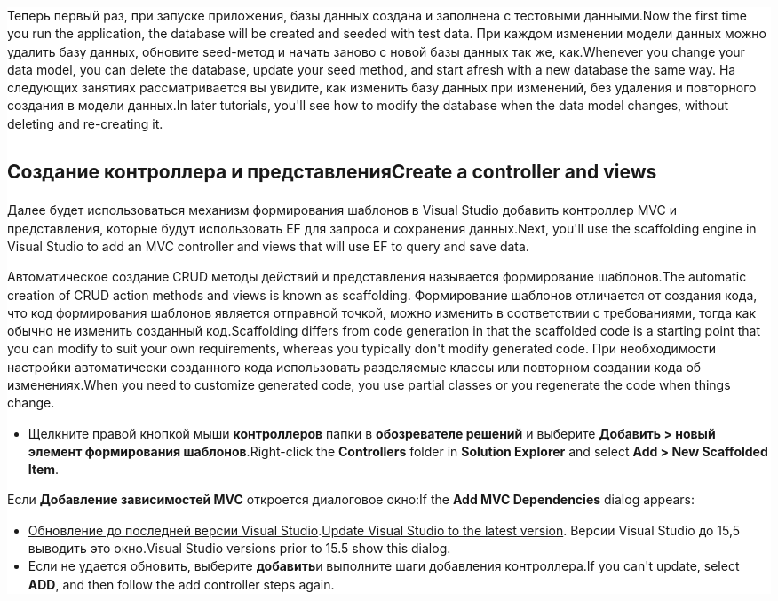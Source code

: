 <span data-ttu-id="d3f14-253">Теперь первый раз, при запуске приложения, базы данных создана и заполнена с тестовыми данными.</span><span class="sxs-lookup"><span data-stu-id="d3f14-253">Now the first time you run the application, the database will be created and seeded with test data.</span></span> <span data-ttu-id="d3f14-254">При каждом изменении модели данных можно удалить базу данных, обновите seed-метод и начать заново с новой базы данных так же, как.</span><span class="sxs-lookup"><span data-stu-id="d3f14-254">Whenever you change your data model, you can delete the database, update your seed method, and start afresh with a new database the same way.</span></span> <span data-ttu-id="d3f14-255">На следующих занятиях рассматривается вы увидите, как изменить базу данных при изменений, без удаления и повторного создания в модели данных.</span><span class="sxs-lookup"><span data-stu-id="d3f14-255">In later tutorials, you'll see how to modify the database when the data model changes, without deleting and re-creating it.</span></span>

## <a name="create-a-controller-and-views"></a><span data-ttu-id="d3f14-256">Создание контроллера и представления</span><span class="sxs-lookup"><span data-stu-id="d3f14-256">Create a controller and views</span></span>

<span data-ttu-id="d3f14-257">Далее будет использоваться механизм формирования шаблонов в Visual Studio добавить контроллер MVC и представления, которые будут использовать EF для запроса и сохранения данных.</span><span class="sxs-lookup"><span data-stu-id="d3f14-257">Next, you'll use the scaffolding engine in Visual Studio to add an MVC controller and views that will use EF to query and save data.</span></span>

<span data-ttu-id="d3f14-258">Автоматическое создание CRUD методы действий и представления называется формирование шаблонов.</span><span class="sxs-lookup"><span data-stu-id="d3f14-258">The automatic creation of CRUD action methods and views is known as scaffolding.</span></span> <span data-ttu-id="d3f14-259">Формирование шаблонов отличается от создания кода, что код формирования шаблонов является отправной точкой, можно изменить в соответствии с требованиями, тогда как обычно не изменить созданный код.</span><span class="sxs-lookup"><span data-stu-id="d3f14-259">Scaffolding differs from code generation in that the scaffolded code is a starting point that you can modify to suit your own requirements, whereas you typically don't modify generated code.</span></span> <span data-ttu-id="d3f14-260">При необходимости настройки автоматически созданного кода использовать разделяемые классы или повторном создании кода об изменениях.</span><span class="sxs-lookup"><span data-stu-id="d3f14-260">When you need to customize generated code, you use partial classes or you regenerate the code when things change.</span></span>

* <span data-ttu-id="d3f14-261">Щелкните правой кнопкой мыши **контроллеров** папки в **обозревателе решений** и выберите **Добавить > новый элемент формирования шаблонов**.</span><span class="sxs-lookup"><span data-stu-id="d3f14-261">Right-click the **Controllers** folder in **Solution Explorer** and select **Add > New Scaffolded Item**.</span></span>

<span data-ttu-id="d3f14-262">Если **Добавление зависимостей MVC** откроется диалоговое окно:</span><span class="sxs-lookup"><span data-stu-id="d3f14-262">If the **Add MVC Dependencies** dialog appears:</span></span>

* <span data-ttu-id="d3f14-263">[Обновление до последней версии Visual Studio](https://www.visualstudio.com/downloads/).</span><span class="sxs-lookup"><span data-stu-id="d3f14-263">[Update Visual Studio to the latest version](https://www.visualstudio.com/downloads/).</span></span> <span data-ttu-id="d3f14-264">Версии Visual Studio до 15,5 выводить это окно.</span><span class="sxs-lookup"><span data-stu-id="d3f14-264">Visual Studio versions prior to 15.5 show this dialog.</span></span>
* <span data-ttu-id="d3f14-265">Если не удается обновить, выберите **добавить**и выполните шаги добавления контроллера.</span><span class="sxs-lookup"><span data-stu-id="d3f14-265">If you can't update, select **ADD**, and then follow the add controller steps again.</span></span>
